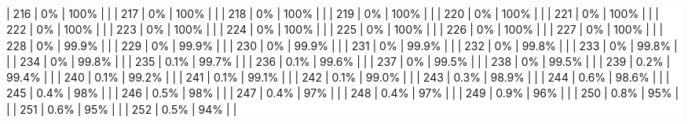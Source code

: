 | 216 | 0% | 100% |  |
| 217 | 0% | 100% |  |
| 218 | 0% | 100% |  |
| 219 | 0% | 100% |  |
| 220 | 0% | 100% |  |
| 221 | 0% | 100% |  |
| 222 | 0% | 100% |  |
| 223 | 0% | 100% |  |
| 224 | 0% | 100% |  |
| 225 | 0% | 100% |  |
| 226 | 0% | 100% |  |
| 227 | 0% | 100% |  |
| 228 | 0% | 99.9% |  |
| 229 | 0% | 99.9% |  |
| 230 | 0% | 99.9% |  |
| 231 | 0% | 99.9% |  |
| 232 | 0% | 99.8% |  |
| 233 | 0% | 99.8% |  |
| 234 | 0% | 99.8% |  |
| 235 | 0.1% | 99.7% |  |
| 236 | 0.1% | 99.6% |  |
| 237 | 0% | 99.5% |  |
| 238 | 0% | 99.5% |  |
| 239 | 0.2% | 99.4% |  |
| 240 | 0.1% | 99.2% |  |
| 241 | 0.1% | 99.1% |  |
| 242 | 0.1% | 99.0% |  |
| 243 | 0.3% | 98.9% |  |
| 244 | 0.6% | 98.6% |  |
| 245 | 0.4% | 98% |  |
| 246 | 0.5% | 98% |  |
| 247 | 0.4% | 97% |  |
| 248 | 0.4% | 97% |  |
| 249 | 0.9% | 96% |  |
| 250 | 0.8% | 95% |  |
| 251 | 0.6% | 95% |  |
| 252 | 0.5% | 94% |  |